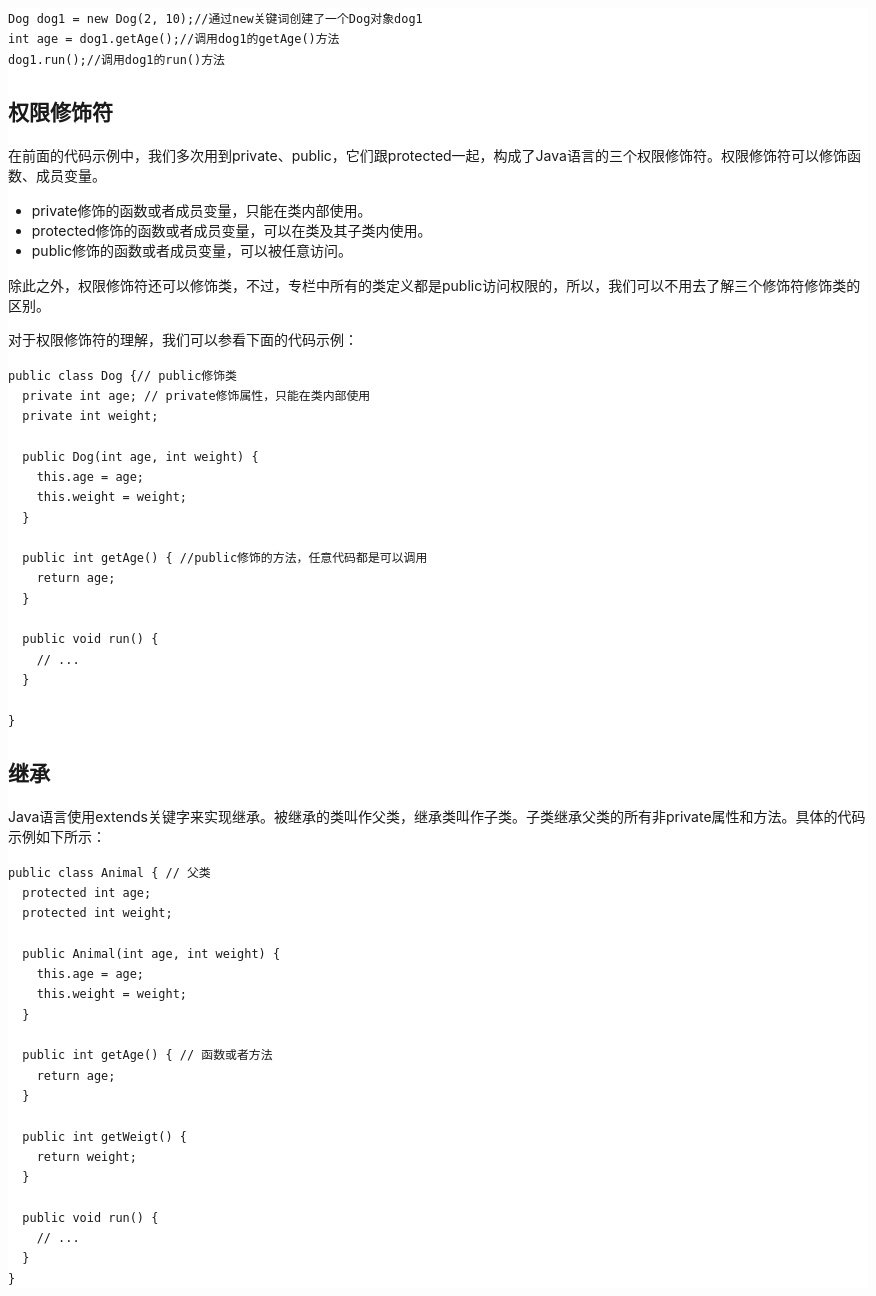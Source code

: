```
Dog dog1 = new Dog(2, 10);//通过new关键词创建了一个Dog对象dog1
int age = dog1.getAge();//调用dog1的getAge()方法
dog1.run();//调用dog1的run()方法
```

## 权限修饰符

在前面的代码示例中，我们多次用到private、public，它们跟protected一起，构成了Java语言的三个权限修饰符。权限修饰符可以修饰函数、成员变量。

- private修饰的函数或者成员变量，只能在类内部使用。
- protected修饰的函数或者成员变量，可以在类及其子类内使用。
- public修饰的函数或者成员变量，可以被任意访问。

除此之外，权限修饰符还可以修饰类，不过，专栏中所有的类定义都是public访问权限的，所以，我们可以不用去了解三个修饰符修饰类的区别。

对于权限修饰符的理解，我们可以参看下面的代码示例：

```
public class Dog {// public修饰类
  private int age; // private修饰属性，只能在类内部使用
  private int weight;
  
  public Dog(int age, int weight) {
    this.age = age;
    this.weight = weight;
  }

  public int getAge() { //public修饰的方法，任意代码都是可以调用
    return age;
  }
  
  public void run() {
    // ...
  }

}
```

## 继承

Java语言使用extends关键字来实现继承。被继承的类叫作父类，继承类叫作子类。子类继承父类的所有非private属性和方法。具体的代码示例如下所示：

```
public class Animal { // 父类
  protected int age;
  protected int weight;
  
  public Animal(int age, int weight) {
    this.age = age;
    this.weight = weight;
  }
  
  public int getAge() { // 函数或者方法
    return age;
  }
  
  public int getWeigt() {
    return weight;
  }
  
  public void run() {
    // ...
  }
}

```